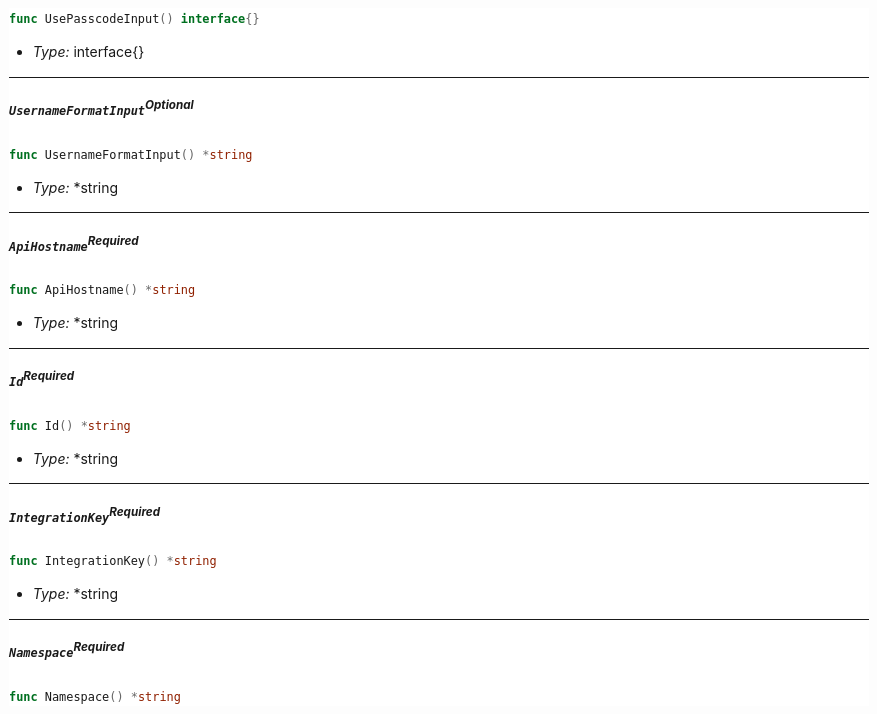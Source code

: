 ```go
func UsePasscodeInput() interface{}
```

- *Type:* interface{}

---

##### `UsernameFormatInput`<sup>Optional</sup> <a name="UsernameFormatInput" id="@cdktf/provider-vault.identityMfaDuo.IdentityMfaDuo.property.usernameFormatInput"></a>

```go
func UsernameFormatInput() *string
```

- *Type:* *string

---

##### `ApiHostname`<sup>Required</sup> <a name="ApiHostname" id="@cdktf/provider-vault.identityMfaDuo.IdentityMfaDuo.property.apiHostname"></a>

```go
func ApiHostname() *string
```

- *Type:* *string

---

##### `Id`<sup>Required</sup> <a name="Id" id="@cdktf/provider-vault.identityMfaDuo.IdentityMfaDuo.property.id"></a>

```go
func Id() *string
```

- *Type:* *string

---

##### `IntegrationKey`<sup>Required</sup> <a name="IntegrationKey" id="@cdktf/provider-vault.identityMfaDuo.IdentityMfaDuo.property.integrationKey"></a>

```go
func IntegrationKey() *string
```

- *Type:* *string

---

##### `Namespace`<sup>Required</sup> <a name="Namespace" id="@cdktf/provider-vault.identityMfaDuo.IdentityMfaDuo.property.namespace"></a>

```go
func Namespace() *string
```
